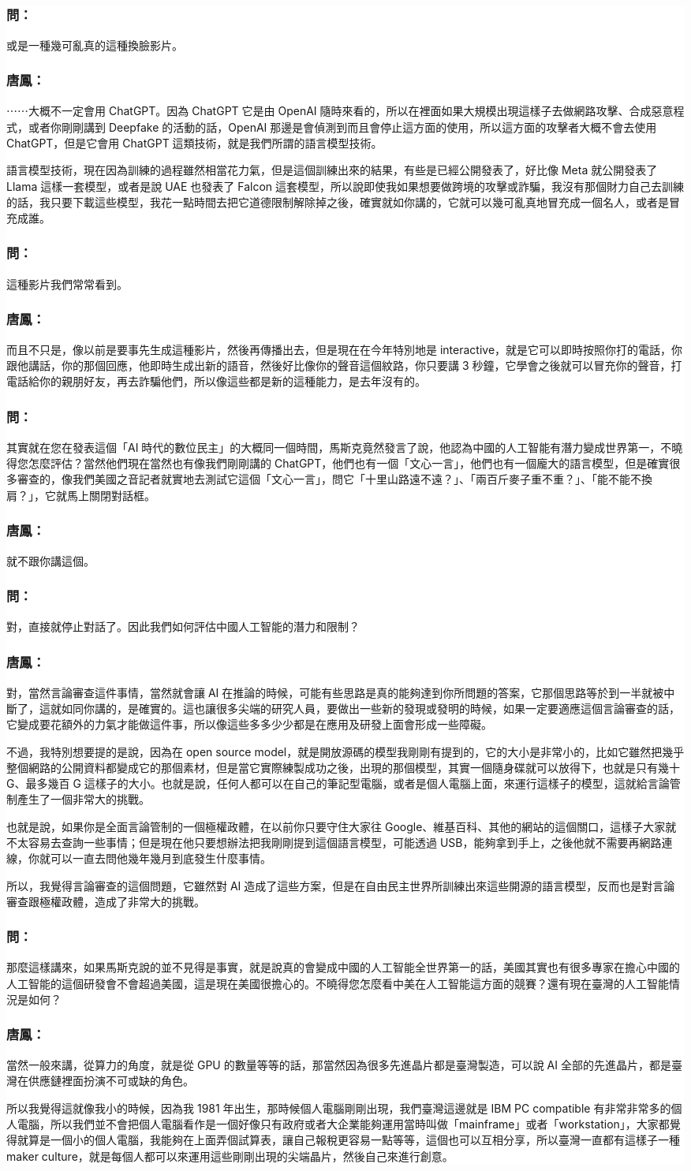 ### 問：
或是一種幾可亂真的這種換臉影片。

### 唐鳳：
⋯⋯大概不一定會用 ChatGPT。因為 ChatGPT 它是由 OpenAI 隨時來看的，所以在裡面如果大規模出現這樣子去做網路攻擊、合成惡意程式，或者你剛剛講到 Deepfake 的活動的話，OpenAI 那邊是會偵測到而且會停止這方面的使用，所以這方面的攻擊者大概不會去使用 ChatGPT，但是它會用 ChatGPT 這類技術，就是我們所謂的語言模型技術。

語言模型技術，現在因為訓練的過程雖然相當花力氣，但是這個訓練出來的結果，有些是已經公開發表了，好比像 Meta 就公開發表了 Llama 這樣一套模型，或者是說 UAE 也發表了 Falcon 這套模型，所以說即使我如果想要做跨境的攻擊或詐騙，我沒有那個財力自己去訓練的話，我只要下載這些模型，我花一點時間去把它道德限制解除掉之後，確實就如你講的，它就可以幾可亂真地冒充成一個名人，或者是冒充成誰。

### 問：
這種影片我們常常看到。

### 唐鳳：
而且不只是，像以前是要事先生成這種影片，然後再傳播出去，但是現在在今年特別地是 interactive，就是它可以即時按照你打的電話，你跟他講話，你的那個回應，他即時生成出新的語音，然後好比像你的聲音這個紋路，你只要講 3 秒鐘，它學會之後就可以冒充你的聲音，打電話給你的親朋好友，再去詐騙他們，所以像這些都是新的這種能力，是去年沒有的。

### 問：
其實就在您在發表這個「AI 時代的數位民主」的大概同一個時間，馬斯克竟然發言了說，他認為中國的人工智能有潛力變成世界第一，不曉得您怎麼評估？當然他們現在當然也有像我們剛剛講的 ChatGPT，他們也有一個「文心一言」，他們也有一個龐大的語言模型，但是確實很多審查的，像我們美國之音記者就實地去測試它這個「文心一言」，問它「十里山路遠不遠？」、「兩百斤麥子重不重？」、「能不能不換肩？」，它就馬上關閉對話框。

### 唐鳳：
就不跟你講這個。

### 問：
對，直接就停止對話了。因此我們如何評估中國人工智能的潛力和限制？

### 唐鳳：
對，當然言論審查這件事情，當然就會讓 AI 在推論的時候，可能有些思路是真的能夠達到你所問題的答案，它那個思路等於到一半就被中斷了，這就如同你講的，是確實的。這也讓很多尖端的研究人員，要做出一些新的發現或發明的時候，如果一定要適應這個言論審查的話，它變成要花額外的力氣才能做這件事，所以像這些多多少少都是在應用及研發上面會形成一些障礙。

不過，我特別想要提的是說，因為在 open source model，就是開放源碼的模型我剛剛有提到的，它的大小是非常小的，比如它雖然把幾乎整個網路的公開資料都變成它的那個素材，但是當它實際練製成功之後，出現的那個模型，其實一個隨身碟就可以放得下，也就是只有幾十 G、最多幾百 G 這樣子的大小。也就是說，任何人都可以在自己的筆記型電腦，或者是個人電腦上面，來運行這樣子的模型，這就給言論管制產生了一個非常大的挑戰。

也就是說，如果你是全面言論管制的一個極權政體，在以前你只要守住大家往 Google、維基百科、其他的網站的這個關口，這樣子大家就不太容易去查詢一些事情；但是現在他只要想辦法把我剛剛提到這個語言模型，可能透過 USB，能夠拿到手上，之後他就不需要再網路連線，你就可以一直去問他幾年幾月到底發生什麼事情。

所以，我覺得言論審查的這個問題，它雖然對 AI 造成了這些方案，但是在自由民主世界所訓練出來這些開源的語言模型，反而也是對言論審查跟極權政體，造成了非常大的挑戰。

### 問：
那麼這樣講來，如果馬斯克說的並不見得是事實，就是說真的會變成中國的人工智能全世界第一的話，美國其實也有很多專家在擔心中國的人工智能的這個研發會不會超過美國，這是現在美國很擔心的。不曉得您怎麼看中美在人工智能這方面的競賽？還有現在臺灣的人工智能情況是如何？

### 唐鳳：
當然一般來講，從算力的角度，就是從 GPU 的數量等等的話，那當然因為很多先進晶片都是臺灣製造，可以說 AI 全部的先進晶片，都是臺灣在供應鏈裡面扮演不可或缺的角色。

所以我覺得這就像我小的時候，因為我 1981 年出生，那時候個人電腦剛剛出現，我們臺灣這邊就是 IBM PC compatible 有非常非常多的個人電腦，所以我們並不會把個人電腦看作是一個好像只有政府或者大企業能夠運用當時叫做「mainframe」或者「workstation」，大家都覺得就算是一個小的個人電腦，我能夠在上面弄個試算表，讓自己報稅更容易一點等等，這個也可以互相分享，所以臺灣一直都有這樣子一種 maker culture，就是每個人都可以來運用這些剛剛出現的尖端晶片，然後自己來進行創意。
